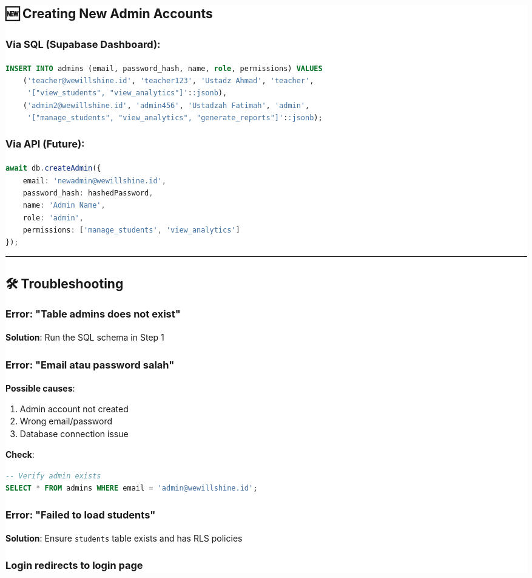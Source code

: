## 🆕 Creating New Admin Accounts

### Via SQL (Supabase Dashboard):

```sql
INSERT INTO admins (email, password_hash, name, role, permissions) VALUES
    ('teacher@wewillshine.id', 'teacher123', 'Ustadz Ahmad', 'teacher',
     '["view_students", "view_analytics"]'::jsonb),
    ('admin2@wewillshine.id', 'admin456', 'Ustadzah Fatimah', 'admin',
     '["manage_students", "view_analytics", "generate_reports"]'::jsonb);
```

### Via API (Future):

```typescript
await db.createAdmin({
	email: 'newadmin@wewillshine.id',
	password_hash: hashedPassword,
	name: 'Admin Name',
	role: 'admin',
	permissions: ['manage_students', 'view_analytics']
});
```

---

## 🛠️ Troubleshooting

### Error: "Table admins does not exist"

**Solution**: Run the SQL schema in Step 1

### Error: "Email atau password salah"

**Possible causes**:

1. Admin account not created
2. Wrong email/password
3. Database connection issue

**Check**:

```sql
-- Verify admin exists
SELECT * FROM admins WHERE email = 'admin@wewillshine.id';
```

### Error: "Failed to load students"

**Solution**: Ensure `students` table exists and has RLS policies

### Login redirects to login page
